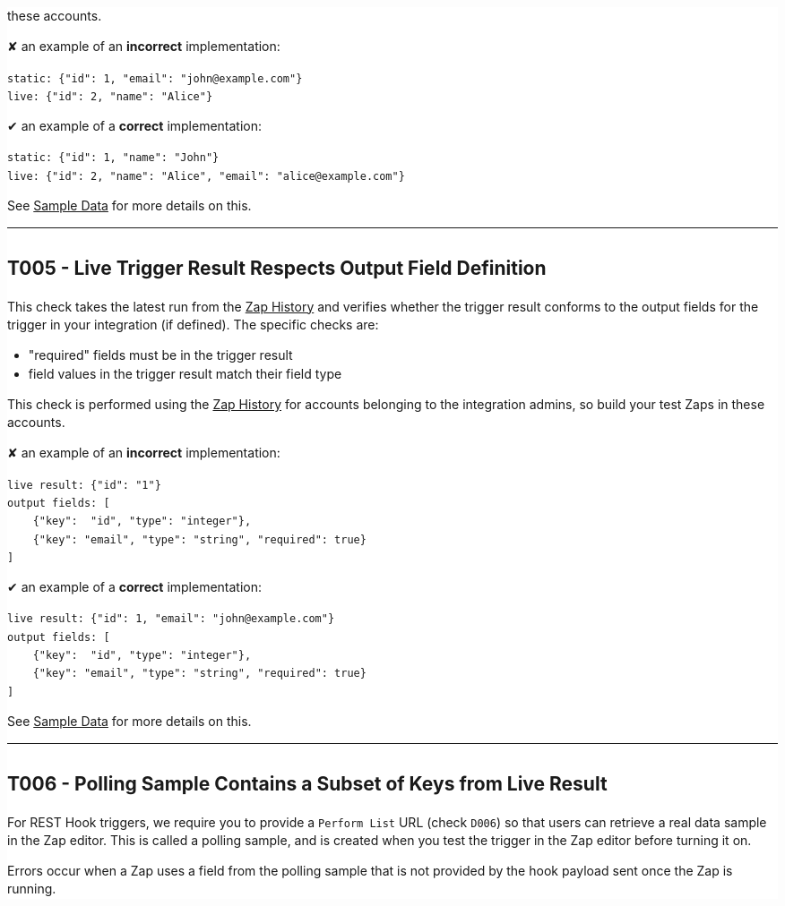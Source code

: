 these accounts.

✘ an example of an **incorrect** implementation:

```
static: {"id": 1, "email": "john@example.com"}
live: {"id": 2, "name": "Alice"}
```

✔ an example of a **correct** implementation:

```
static: {"id": 1, "name": "John"}
live: {"id": 2, "name": "Alice", "email": "alice@example.com"}
```

See [Sample Data](https://platform.zapier.com/build/sample-data) for more details on this.

---

<a name="T005"></a><a name="T00005"></a>

## T005 - Live Trigger Result Respects Output Field Definition

This check takes the latest run from the [Zap History](https://zapier.com/app/history)
and verifies whether the trigger result conforms to the output fields for the
trigger in your integration (if defined). The specific checks are:

- "required" fields must be in the trigger result
- field values in the trigger result match their field type

This check is performed using the [Zap History](https://zapier.com/app/history)
for accounts belonging to the integration admins, so build your test
Zaps in these accounts.

✘ an example of an **incorrect** implementation:

```
live result: {"id": "1"}
output fields: [
    {"key":  "id", "type": "integer"},
    {"key": "email", "type": "string", "required": true}
]
```

✔ an example of a **correct** implementation:

```
live result: {"id": 1, "email": "john@example.com"}
output fields: [
    {"key":  "id", "type": "integer"},
    {"key": "email", "type": "string", "required": true}
]
```

See [Sample Data](https://platform.zapier.com/build/sample-data) for more details on this.

---

<a name="T006"></a><a name="T00006"></a>

## T006 - Polling Sample Contains a Subset of Keys from Live Result

For REST Hook triggers, we require you to provide a `Perform List` URL (check
`D006`) so that users can retrieve a real data sample in the Zap editor. This is
called a polling sample, and is created when you test the trigger in the Zap editor
before turning it on.

Errors occur when a Zap uses a field from the polling sample that is not
provided by the hook payload sent once the Zap is running.